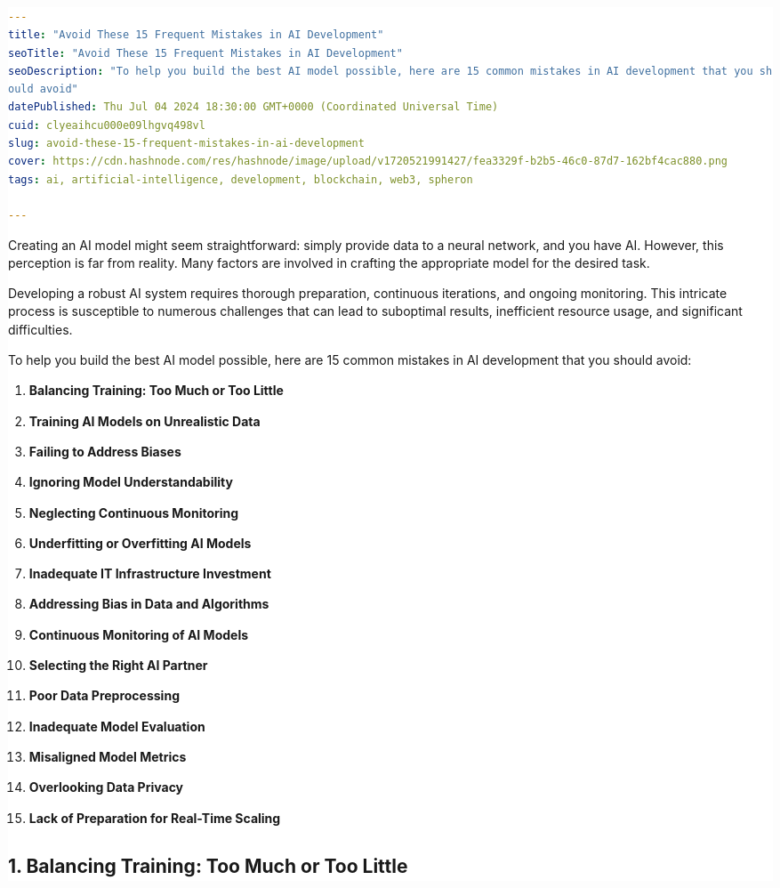 ```yaml
---
title: "Avoid These 15 Frequent Mistakes in AI Development"
seoTitle: "Avoid These 15 Frequent Mistakes in AI Development"
seoDescription: "To help you build the best AI model possible, here are 15 common mistakes in AI development that you should avoid"
datePublished: Thu Jul 04 2024 18:30:00 GMT+0000 (Coordinated Universal Time)
cuid: clyeaihcu000e09lhgvq498vl
slug: avoid-these-15-frequent-mistakes-in-ai-development
cover: https://cdn.hashnode.com/res/hashnode/image/upload/v1720521991427/fea3329f-b2b5-46c0-87d7-162bf4cac880.png
tags: ai, artificial-intelligence, development, blockchain, web3, spheron

---
```


Creating an AI model might seem straightforward: simply provide data to a neural network, and you have AI. However, this perception is far from reality. Many factors are involved in crafting the appropriate model for the desired task.

Developing a robust AI system requires thorough preparation, continuous iterations, and ongoing monitoring. This intricate process is susceptible to numerous challenges that can lead to suboptimal results, inefficient resource usage, and significant difficulties.

To help you build the best AI model possible, here are 15 common mistakes in AI development that you should avoid:

1. **Balancing Training: Too Much or Too Little**
    
2. **Training AI Models on Unrealistic Data**
    
3. **Failing to Address Biases**
    
4. **Ignoring Model Understandability**
    
5. **Neglecting Continuous Monitoring**
    
6. **Underfitting or Overfitting AI Models**
    
7. **Inadequate IT Infrastructure Investment**
    
8. **Addressing Bias in Data and Algorithms**
    
9. **Continuous Monitoring of AI Models**
    
10. **Selecting the Right AI Partner**
    
11. **Poor Data Preprocessing**
    
12. **Inadequate Model Evaluation**
    
13. **Misaligned Model Metrics**
    
14. **Overlooking Data Privacy**
    
15. **Lack of Preparation for Real-Time Scaling**
    

## 1\. Balancing Training: Too Much or Too Little
